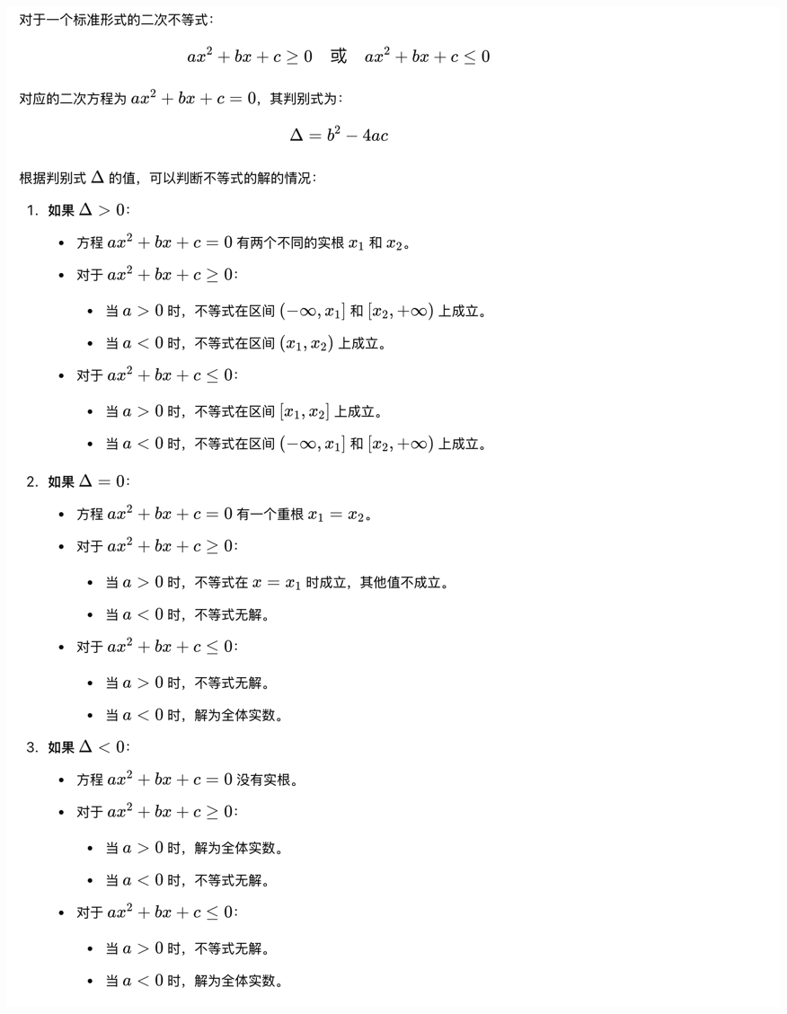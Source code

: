![img_9.png](..%2F..%2Fpublic%2Fmath%2F%E6%95%B0%E5%AD%A6-%E5%9F%BA%E7%A1%80%E5%BC%BA%E5%8C%96%E8%AF%BE%2Fimg_9.png)
![img_10.png](..%2F..%2Fpublic%2Fmath%2F%E6%95%B0%E5%AD%A6-%E5%9F%BA%E7%A1%80%E5%BC%BA%E5%8C%96%E8%AF%BE%2Fimg_10.png)

